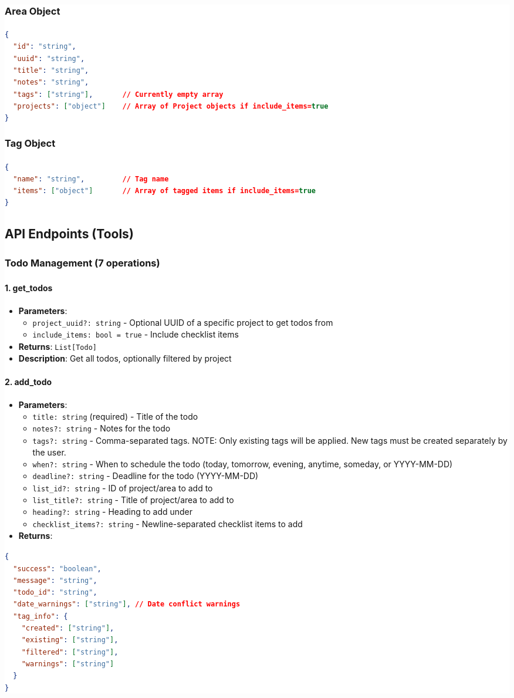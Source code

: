### Area Object  
```json
{
  "id": "string",
  "uuid": "string",
  "title": "string", 
  "notes": "string",
  "tags": ["string"],       // Currently empty array
  "projects": ["object"]    // Array of Project objects if include_items=true
}
```

### Tag Object
```json
{
  "name": "string",         // Tag name
  "items": ["object"]       // Array of tagged items if include_items=true
}
```

## API Endpoints (Tools)

### Todo Management (7 operations)

#### 1. get_todos
- **Parameters**: 
  - `project_uuid?: string` - Optional UUID of a specific project to get todos from
  - `include_items: bool = true` - Include checklist items
- **Returns**: `List[Todo]`
- **Description**: Get all todos, optionally filtered by project

#### 2. add_todo
- **Parameters**: 
  - `title: string` (required) - Title of the todo
  - `notes?: string` - Notes for the todo
  - `tags?: string` - Comma-separated tags. NOTE: Only existing tags will be applied. New tags must be created separately by the user.
  - `when?: string` - When to schedule the todo (today, tomorrow, evening, anytime, someday, or YYYY-MM-DD)
  - `deadline?: string` - Deadline for the todo (YYYY-MM-DD)
  - `list_id?: string` - ID of project/area to add to
  - `list_title?: string` - Title of project/area to add to
  - `heading?: string` - Heading to add under
  - `checklist_items?: string` - Newline-separated checklist items to add
- **Returns**: 
```json
{
  "success": "boolean",
  "message": "string", 
  "todo_id": "string",
  "date_warnings": ["string"], // Date conflict warnings
  "tag_info": {
    "created": ["string"],
    "existing": ["string"], 
    "filtered": ["string"],
    "warnings": ["string"]
  }
}
```

